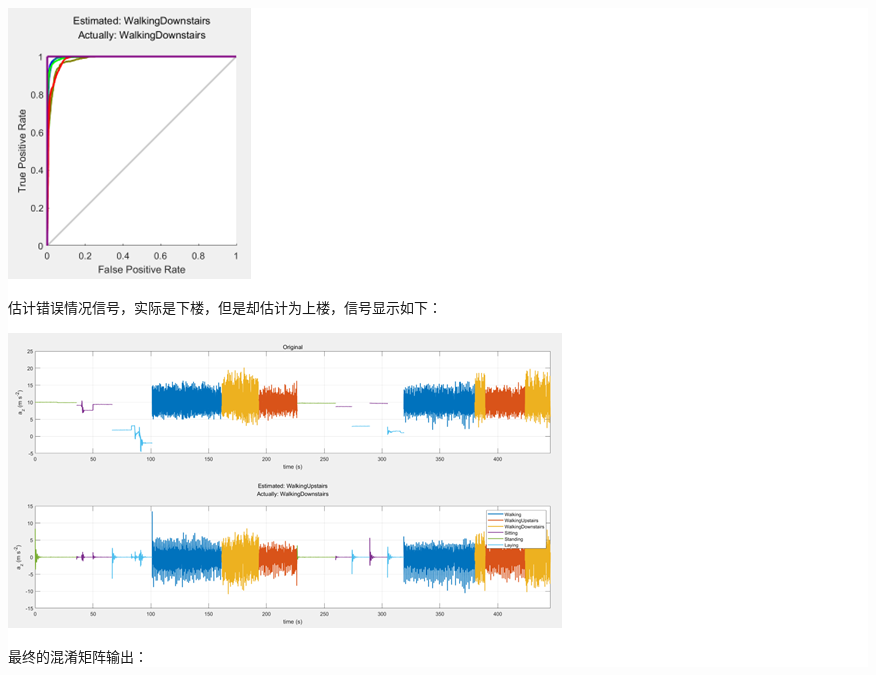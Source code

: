![12-估计ROC](https://github.com/Wansui233/zhineng/blob/main/matlab_images/1-%E5%8D%95%E9%9A%90%E8%97%8F%E5%B1%82/12-%E4%BC%B0%E8%AE%A1ROC.png "12-估计ROC")

估计错误情况信号，实际是下楼，但是却估计为上楼，信号显示如下：

![13-估计错误情况信号图](https://github.com/Wansui233/zhineng/blob/main/matlab_images/1-%E5%8D%95%E9%9A%90%E8%97%8F%E5%B1%82/13-%E4%BC%B0%E8%AE%A1%E9%94%99%E8%AF%AF%E6%83%85%E5%86%B5%E4%BF%A1%E5%8F%B7%E5%9B%BE.png "13-估计错误情况信号图")

最终的混淆矩阵输出：
